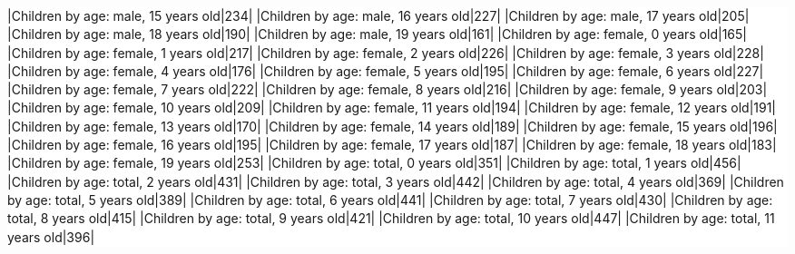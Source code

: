 |Children by age: male, 15 years old|234|
|Children by age: male, 16 years old|227|
|Children by age: male, 17 years old|205|
|Children by age: male, 18 years old|190|
|Children by age: male, 19 years old|161|
|Children by age: female, 0 years old|165|
|Children by age: female, 1 years old|217|
|Children by age: female, 2 years old|226|
|Children by age: female, 3 years old|228|
|Children by age: female, 4 years old|176|
|Children by age: female, 5 years old|195|
|Children by age: female, 6 years old|227|
|Children by age: female, 7 years old|222|
|Children by age: female, 8 years old|216|
|Children by age: female, 9 years old|203|
|Children by age: female, 10 years old|209|
|Children by age: female, 11 years old|194|
|Children by age: female, 12 years old|191|
|Children by age: female, 13 years old|170|
|Children by age: female, 14 years old|189|
|Children by age: female, 15 years old|196|
|Children by age: female, 16 years old|195|
|Children by age: female, 17 years old|187|
|Children by age: female, 18 years old|183|
|Children by age: female, 19 years old|253|
|Children by age: total, 0 years old|351|
|Children by age: total, 1 years old|456|
|Children by age: total, 2 years old|431|
|Children by age: total, 3 years old|442|
|Children by age: total, 4 years old|369|
|Children by age: total, 5 years old|389|
|Children by age: total, 6 years old|441|
|Children by age: total, 7 years old|430|
|Children by age: total, 8 years old|415|
|Children by age: total, 9 years old|421|
|Children by age: total, 10 years old|447|
|Children by age: total, 11 years old|396|